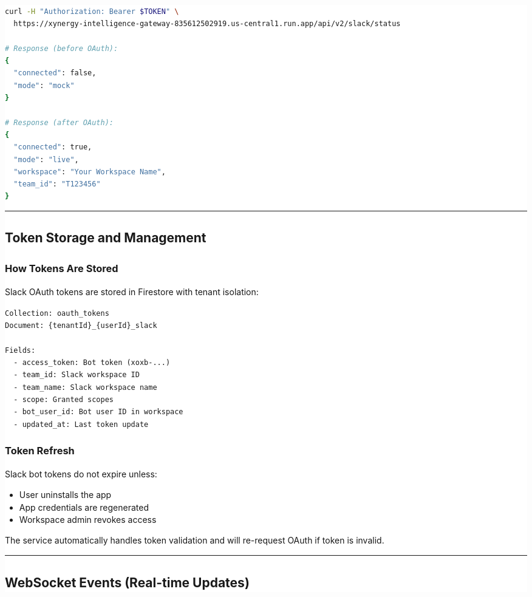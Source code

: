 ```bash
curl -H "Authorization: Bearer $TOKEN" \
  https://xynergy-intelligence-gateway-835612502919.us-central1.run.app/api/v2/slack/status

# Response (before OAuth):
{
  "connected": false,
  "mode": "mock"
}

# Response (after OAuth):
{
  "connected": true,
  "mode": "live",
  "workspace": "Your Workspace Name",
  "team_id": "T123456"
}
```

---

## Token Storage and Management

### How Tokens Are Stored

Slack OAuth tokens are stored in Firestore with tenant isolation:

```
Collection: oauth_tokens
Document: {tenantId}_{userId}_slack

Fields:
  - access_token: Bot token (xoxb-...)
  - team_id: Slack workspace ID
  - team_name: Slack workspace name
  - scope: Granted scopes
  - bot_user_id: Bot user ID in workspace
  - updated_at: Last token update
```

### Token Refresh

Slack bot tokens do not expire unless:
- User uninstalls the app
- App credentials are regenerated
- Workspace admin revokes access

The service automatically handles token validation and will re-request OAuth if token is invalid.

---

## WebSocket Events (Real-time Updates)
